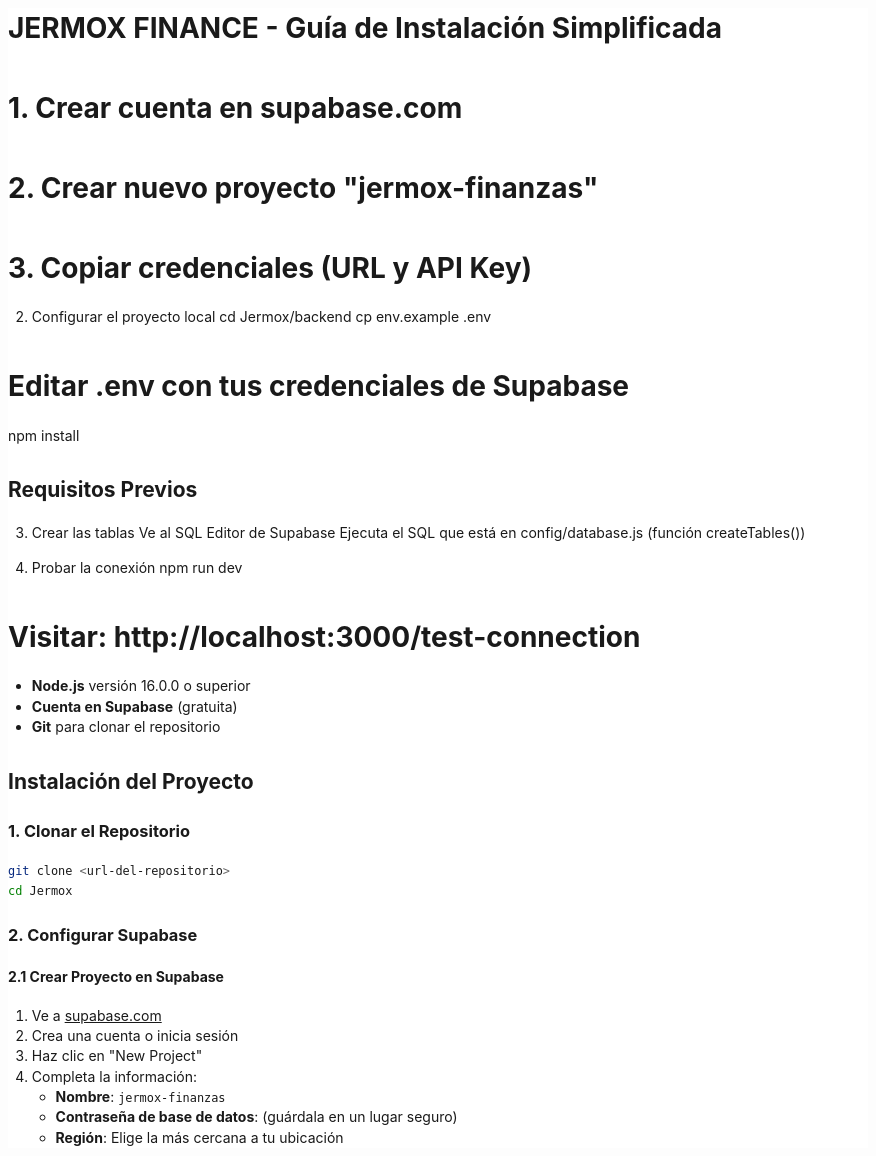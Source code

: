 # JERMOX FINANCE - Guía de Instalación Simplificada
# 1. Crear cuenta en supabase.com
# 2. Crear nuevo proyecto "jermox-finanzas"
# 3. Copiar credenciales (URL y API Key)

2. Configurar el proyecto local
cd Jermox/backend
cp env.example .env
# Editar .env con tus credenciales de Supabase
npm install
## Requisitos Previos

3. Crear las tablas
Ve al SQL Editor de Supabase
Ejecuta el SQL que está en config/database.js (función createTables())

4. Probar la conexión
npm run dev
# Visitar: http://localhost:3000/test-connection

- **Node.js** versión 16.0.0 o superior
- **Cuenta en Supabase** (gratuita)
- **Git** para clonar el repositorio

## Instalación del Proyecto

### 1. Clonar el Repositorio

```bash
git clone <url-del-repositorio>
cd Jermox
```

### 2. Configurar Supabase

#### 2.1 Crear Proyecto en Supabase

1. Ve a [supabase.com](https://supabase.com)
2. Crea una cuenta o inicia sesión
3. Haz clic en "New Project"
4. Completa la información:
   - **Nombre**: `jermox-finanzas`
   - **Contraseña de base de datos**: (guárdala en un lugar seguro)
   - **Región**: Elige la más cercana a tu ubicación
